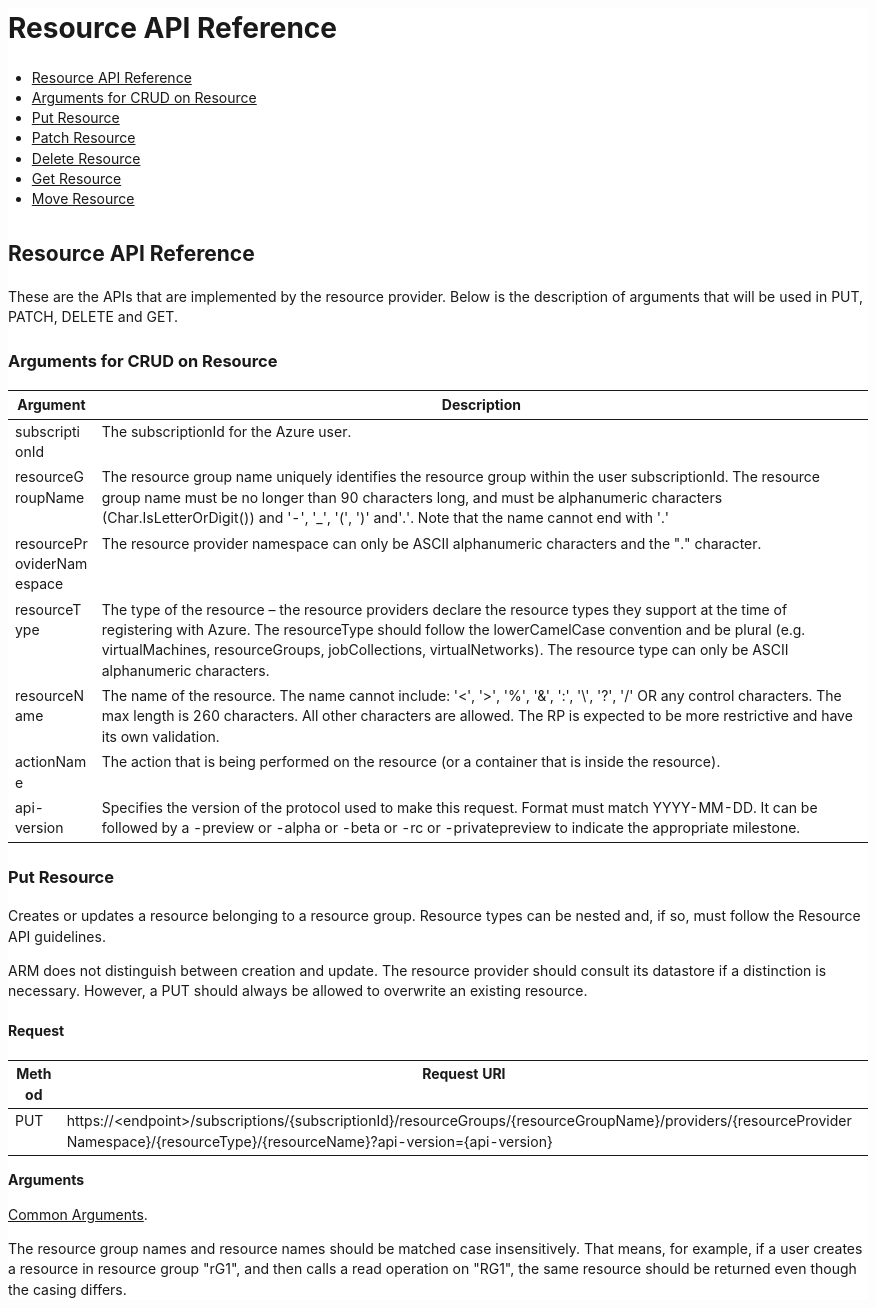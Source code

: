 # Resource API Reference

- [Resource API Reference](#resource-api-reference) <br/>
- [Arguments for CRUD on Resource](#arguments-for-crud-on-resource) <br/>
- [Put Resource](#put-resource) <br/>
- [Patch Resource](#patch-resource) <br/>
- [Delete Resource](#delete-resource) <br/>
- [Get Resource](#get-resource) <br/>
- [Move Resource](#move-resource) <br/>

## Resource API Reference ##

These are the APIs that are implemented by the resource provider. Below is the description of arguments that will be used in PUT, PATCH, DELETE and GET. 

### Arguments for CRUD on Resource ###
| Argument | Description |
| --- | --- |
| subscriptionId | The subscriptionId for the Azure user. |
| resourceGroupName | The resource group name uniquely identifies the resource group within the user subscriptionId. The resource group name must be no longer than 90 characters long, and must be alphanumeric characters (Char.IsLetterOrDigit()) and &#39;-&#39;, &#39;\_&#39;, &#39;(&#39;, &#39;)&#39; and&#39;.&#39;.  Note that the name cannot end with &#39;.&#39; |
| resourceProviderNamespace | The resource provider namespace can only be ASCII alphanumeric characters and the &quot;.&quot; character. |
| resourceType | The type of the resource – the resource providers declare the resource types they support at the time of registering with Azure. The resourceType should follow the lowerCamelCase convention and be plural (e.g. virtualMachines, resourceGroups, jobCollections, virtualNetworks).  The resource type can only be ASCII alphanumeric characters. |
| resourceName | The name of the resource. The name cannot include:   &#39;&lt;&#39;, &#39;&gt;&#39;, &#39;%&#39;, &#39;&amp;&#39;, &#39;:&#39;, &#39;\\&#39;, &#39;?&#39;, &#39;/&#39; OR any control characters. The max length is 260 characters. All other characters are allowed. The RP is expected to be more restrictive and have its own validation. |
| actionName | The action that is being performed on the resource (or a container that is inside the resource). |
| api-version | Specifies the version of the protocol used to make this request.  Format must match YYYY-MM-DD. It can be followed by a  -preview or -alpha or -beta or -rc or -privatepreview to indicate the appropriate milestone. |

### Put Resource ###

Creates or updates a resource belonging to a resource group. Resource types can be nested and, if so, must follow the Resource API guidelines.

ARM does not distinguish between creation and update. The resource provider should consult its datastore if a distinction is necessary. However, a PUT should always be allowed to overwrite an existing resource.

#### Request ####

| Method | Request URI |
| --- | --- |
| PUT | https://&lt;endpoint&gt;/subscriptions/{subscriptionId}/resourceGroups/{resourceGroupName}/providers/{resourceProviderNamespace}/{resourceType}/{resourceName}?api-version={api-version} |

**Arguments**

[Common Arguments](#arguments-for-crud-on-resource).

The resource group names and resource names should be matched case insensitively. That means, for example, if a user creates a resource in resource group &quot;rG1&quot;, and then calls a read operation on &quot;RG1&quot;, the same resource should be returned even though the casing differs.
